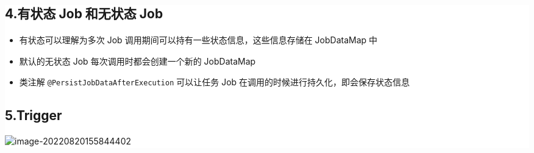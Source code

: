 


## 4.有状态 Job 和无状态 Job

- 有状态可以理解为多次 Job 调用期间可以持有一些状态信息，这些信息存储在 JobDataMap 中
- 默认的无状态 Job 每次调用时都会创建一个新的 JobDataMap

- 类注解 `@PersistJobDataAfterExecution` 可以让任务 Job 在调用的时候进行持久化，即会保存状态信息



## 5.Trigger

![image-20220820155844402](C:\MyDisk\B-Data\Record\Note\WorkingArea\CodingStudy\Quartz\Quartz.assets\image-20220820155844402.png)